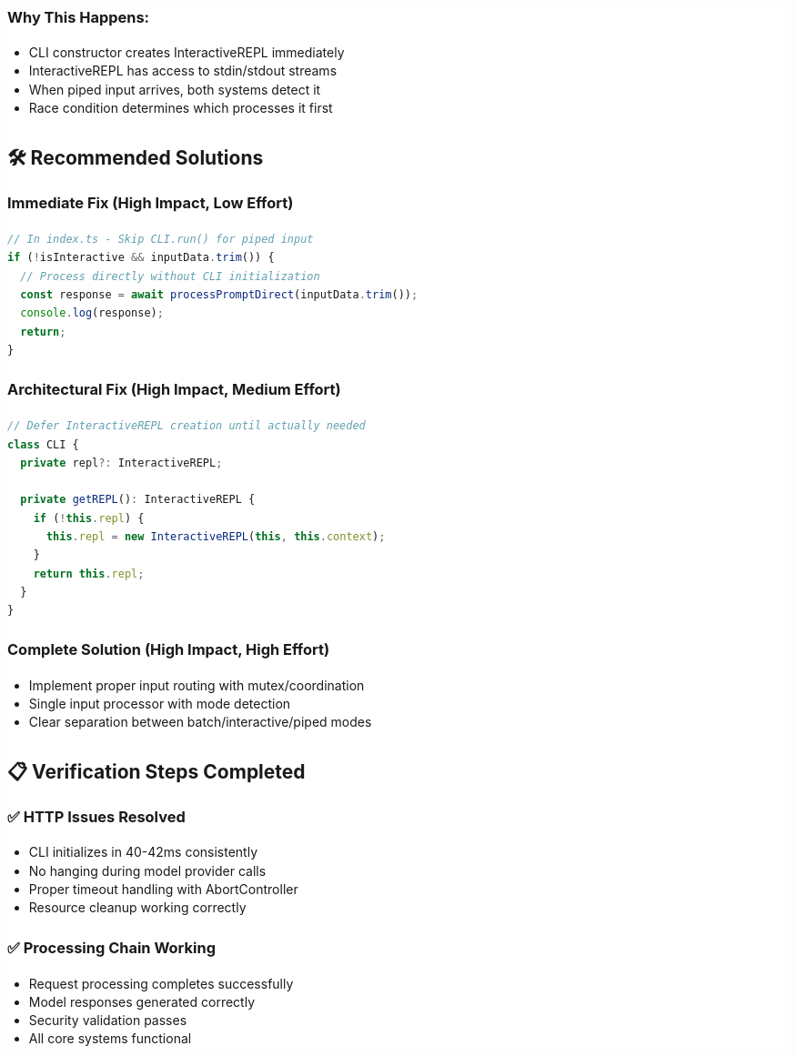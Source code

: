 ### Why This Happens:
- CLI constructor creates InteractiveREPL immediately
- InteractiveREPL has access to stdin/stdout streams
- When piped input arrives, both systems detect it
- Race condition determines which processes it first

## 🛠️ Recommended Solutions

### **Immediate Fix (High Impact, Low Effort)**
```typescript
// In index.ts - Skip CLI.run() for piped input
if (!isInteractive && inputData.trim()) {
  // Process directly without CLI initialization
  const response = await processPromptDirect(inputData.trim());
  console.log(response);
  return;
}
```

### **Architectural Fix (High Impact, Medium Effort)**
```typescript
// Defer InteractiveREPL creation until actually needed
class CLI {
  private repl?: InteractiveREPL;
  
  private getREPL(): InteractiveREPL {
    if (!this.repl) {
      this.repl = new InteractiveREPL(this, this.context);
    }
    return this.repl;
  }
}
```

### **Complete Solution (High Impact, High Effort)**
- Implement proper input routing with mutex/coordination
- Single input processor with mode detection
- Clear separation between batch/interactive/piped modes

## 📋 Verification Steps Completed

### ✅ **HTTP Issues Resolved**
- CLI initializes in 40-42ms consistently
- No hanging during model provider calls
- Proper timeout handling with AbortController
- Resource cleanup working correctly

### ✅ **Processing Chain Working** 
- Request processing completes successfully
- Model responses generated correctly  
- Security validation passes
- All core systems functional
